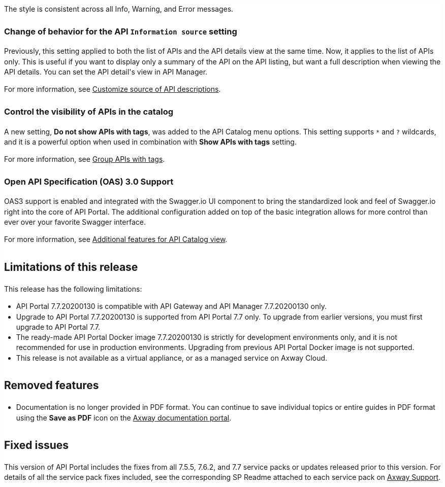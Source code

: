 The style is consistent across all Info, Warning, and Error messages.

### Change of behavior for the API `Information source` setting

Previously, this setting applied to both the list of APIs and the API details view at the same time. Now, it applies to the list of APIs only. This is useful if you want to display only a summary of the API on the API listing, but want a full description when viewing the API details. You can set the API detail's view in API Manager.

For more information, see [Customize source of API descriptions](/docs/apim_administration/apiportal_admin/customize_apicatalog_overview/#customize-source-of-api-descriptions).

### Control the visibility of APIs in the catalog

A new setting, **Do not show APIs with tags**, was added to the API Catalog menu options. This setting supports `*` and `?` wildcards, and it is a powerful option when used in combination with **Show APIs with tags** setting.

For more information, see [Group APIs with tags](/docs/apim_administration/apiportal_admin/customize_apicatalog_overview/#group-apis-with-tags).

### Open API Specification (OAS) 3.0 Support

OAS3 support is enabled and integrated with the Swagger.io UI component to bring the standardized look and feel of Swagger.io right into the core of API Portal. The additional configuration added on top of the basic integration allows for more control than ever over your favorite Swagger interface.

For more information, see [Additional features for API Catalog view](/docs/apim_administration/apiportal_admin/apip_overview/#additional-features-api-catalog-view).



## Limitations of this release

This release has the following limitations:

* API Portal 7.7.20200130 is compatible with API Gateway and API Manager 7.7.20200130 only.
* Upgrade to API Portal 7.7.20200130 is supported from API Portal 7.7 only. To upgrade from earlier versions, you must first upgrade to API Portal 7.7.
* The ready-made API Portal Docker image 7.7.20200130 is strictly for development environments only, and it is not recommended for use in production environments. Upgrading from previous API Portal Docker image is not supported.
* This release is not available as a virtual appliance, or as a managed service on Axway Cloud.

## Removed features

* Documentation is no longer provided in PDF format. You can continue to save individual topics or entire guides in PDF format using the **Save as PDF** icon on the [Axway documentation portal](https://docs.axway.com/).

## Fixed issues

This version of API Portal includes the fixes from all 7.5.5, 7.6.2, and 7.7 service packs or updates released prior to this version. For details of all the service pack fixes included, see the corresponding SP Readme attached to each service pack on [Axway Support](https://support.axway.com).
